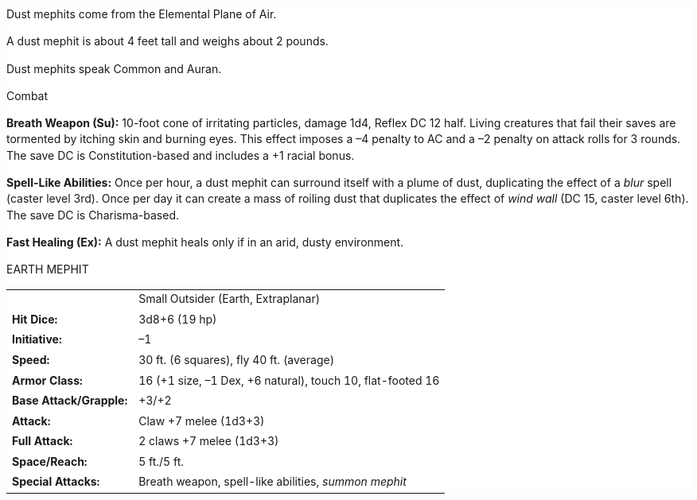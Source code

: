 Dust mephits come from the Elemental Plane of Air.

A dust mephit is about 4 feet tall and weighs about 2 pounds.

Dust mephits speak Common and Auran.

Combat

**Breath Weapon (Su):** 10-foot cone of irritating particles, damage
1d4, Reflex DC 12 half. Living creatures that fail their saves are
tormented by itching skin and burning eyes. This effect imposes a –4
penalty to AC and a –2 penalty on attack rolls for 3 rounds. The save DC
is Constitution-based and includes a +1 racial bonus.

**Spell-Like Abilities:** Once per hour, a dust mephit can surround
itself with a plume of dust, duplicating the effect of a *blur* spell
(caster level 3rd). Once per day it can create a mass of roiling dust
that duplicates the effect of *wind wall* (DC 15, caster level 6th). The
save DC is Charisma-based.

**Fast Healing (Ex):** A dust mephit heals only if in an arid, dusty
environment.

EARTH MEPHIT

<table>
<tbody>
<tr class="odd">
<td></td>
<td>Small Outsider (Earth, Extraplanar)</td>
</tr>
<tr class="even">
<td><strong>Hit Dice:</strong></td>
<td>3d8+6 (19 hp)</td>
</tr>
<tr class="odd">
<td><strong>Initiative:</strong></td>
<td>–1</td>
</tr>
<tr class="even">
<td><strong>Speed:</strong></td>
<td>30 ft. (6 squares), fly 40 ft. (average)</td>
</tr>
<tr class="odd">
<td><strong>Armor Class:</strong></td>
<td>16 (+1 size, –1 Dex, +6 natural), touch 10, flat-footed 16</td>
</tr>
<tr class="even">
<td><strong>Base Attack/Grapple:</strong></td>
<td>+3/+2</td>
</tr>
<tr class="odd">
<td><strong>Attack:</strong></td>
<td>Claw +7 melee (1d3+3)</td>
</tr>
<tr class="even">
<td><strong>Full Attack:</strong></td>
<td>2 claws +7 melee (1d3+3)</td>
</tr>
<tr class="odd">
<td><strong>Space/Reach:</strong></td>
<td>5 ft./5 ft.</td>
</tr>
<tr class="even">
<td><strong>Special Attacks:</strong></td>
<td>Breath weapon, spell-like abilities, <em>summon mephit</em></td>
</tr>